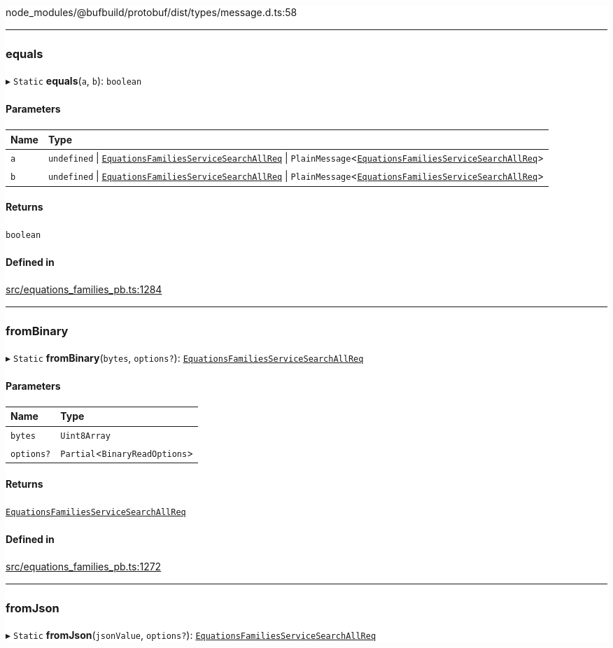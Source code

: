 node_modules/@bufbuild/protobuf/dist/types/message.d.ts:58

___

### equals

▸ `Static` **equals**(`a`, `b`): `boolean`

#### Parameters

| Name | Type |
| :------ | :------ |
| `a` | `undefined` \| [`EquationsFamiliesServiceSearchAllReq`](EquationsFamiliesServiceSearchAllReq.md) \| `PlainMessage`<[`EquationsFamiliesServiceSearchAllReq`](EquationsFamiliesServiceSearchAllReq.md)\> |
| `b` | `undefined` \| [`EquationsFamiliesServiceSearchAllReq`](EquationsFamiliesServiceSearchAllReq.md) \| `PlainMessage`<[`EquationsFamiliesServiceSearchAllReq`](EquationsFamiliesServiceSearchAllReq.md)\> |

#### Returns

`boolean`

#### Defined in

[src/equations_families_pb.ts:1284](https://github.com/Unaxiom/genesis-ts-sdk/blob/a265138/src/equations_families_pb.ts#L1284)

___

### fromBinary

▸ `Static` **fromBinary**(`bytes`, `options?`): [`EquationsFamiliesServiceSearchAllReq`](EquationsFamiliesServiceSearchAllReq.md)

#### Parameters

| Name | Type |
| :------ | :------ |
| `bytes` | `Uint8Array` |
| `options?` | `Partial`<`BinaryReadOptions`\> |

#### Returns

[`EquationsFamiliesServiceSearchAllReq`](EquationsFamiliesServiceSearchAllReq.md)

#### Defined in

[src/equations_families_pb.ts:1272](https://github.com/Unaxiom/genesis-ts-sdk/blob/a265138/src/equations_families_pb.ts#L1272)

___

### fromJson

▸ `Static` **fromJson**(`jsonValue`, `options?`): [`EquationsFamiliesServiceSearchAllReq`](EquationsFamiliesServiceSearchAllReq.md)
